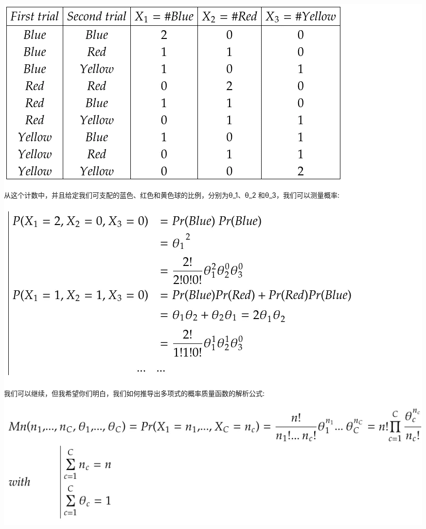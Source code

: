 ![](img/75d43f49ca20c2b3ccc6db426a67f566.png)

从这个计数中，并且给定我们可支配的蓝色、红色和黄色球的比例，分别为θ_1、θ_2 和θ_3，我们可以测量概率:

![](img/b4eda65277d1a662ef1323f5fc7b66e8.png)

我们可以继续，但我希望你们明白，我们如何推导出多项式的概率质量函数的解析公式:

![](img/6f0ff9fa630b632411b372dfc3e7af38.png)
